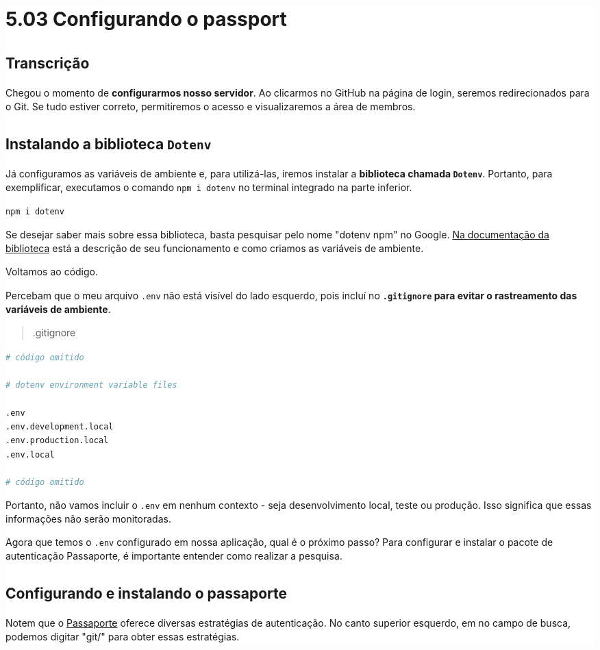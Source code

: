 # 5.03 Configurando o passport

## Transcrição

Chegou o momento de **configurarmos nosso servidor**. Ao clicarmos no GitHub na página de login, seremos redirecionados para o Git. Se tudo estiver correto, permitiremos o acesso e visualizaremos a área de membros.

## Instalando a biblioteca `Dotenv`

Já configuramos as variáveis de ambiente e, para utilizá-las, iremos instalar a **biblioteca chamada `Dotenv`**. Portanto, para exemplificar, executamos o comando `npm i dotenv` no terminal integrado na parte inferior.

```css
npm i dotenv
```

Se desejar saber mais sobre essa biblioteca, basta pesquisar pelo nome "dotenv npm" no Google. [Na documentação da biblioteca](https://www.npmjs.com/package/dotenv) está a descrição de seu funcionamento e como criamos as variáveis de ambiente.

Voltamos ao código.

Percebam que o meu arquivo `.env` não está visível do lado esquerdo, pois incluí no **`.gitignore` para evitar o rastreamento das variáveis de ambiente**.

> .gitignore

```bash
# código omitido

# dotenv environment variable files

.env
.env.development.local
.env.production.local
.env.local

# código omitido
```

Portanto, não vamos incluir o `.env` em nenhum contexto - seja desenvolvimento local, teste ou produção. Isso significa que essas informações não serão monitoradas.

Agora que temos o `.env` configurado em nossa aplicação, qual é o próximo passo? Para configurar e instalar o pacote de autenticação Passaporte, é importante entender como realizar a pesquisa.

## Configurando e instalando o passaporte

Notem que o [Passaporte](https://www.passportjs.org/) oferece diversas estratégias de autenticação. No canto superior esquerdo, em no campo de busca, podemos digitar "git/" para obter essas estratégias.
